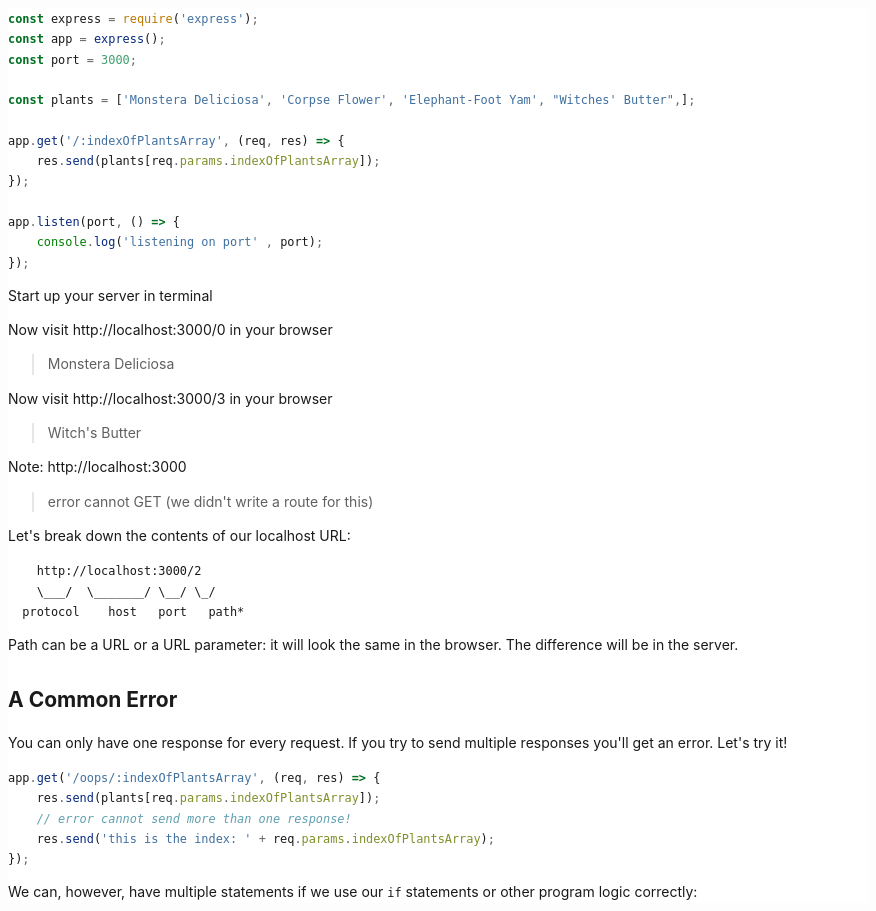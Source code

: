 


```javascript
const express = require('express');
const app = express();
const port = 3000;

const plants = ['Monstera Deliciosa', 'Corpse Flower', 'Elephant-Foot Yam', "Witches' Butter",];

app.get('/:indexOfPlantsArray', (req, res) => {
    res.send(plants[req.params.indexOfPlantsArray]);
});

app.listen(port, () => {
    console.log('listening on port' , port);
});
```

Start up your server in terminal

Now visit http://localhost:3000/0 in your browser
> Monstera Deliciosa

Now visit http://localhost:3000/3 in your browser
> Witch's Butter

Note: http://localhost:3000
> error cannot GET (we didn't write a route for this)

Let's break down the contents of our localhost URL:

```
    http://localhost:3000/2
    \___/  \_______/ \__/ \_/
  protocol    host   port   path*           
```

Path can be a URL or a URL parameter: it will look the same in the browser. The difference will be in the server.



## A Common Error

You can only have one response for every request. If you try to send multiple responses you'll get an error. Let's try it!

```js
app.get('/oops/:indexOfPlantsArray', (req, res) => {
    res.send(plants[req.params.indexOfPlantsArray]);
    // error cannot send more than one response!
    res.send('this is the index: ' + req.params.indexOfPlantsArray);
});
```

We can, however, have multiple statements if we use our `if` statements or other program logic correctly:
